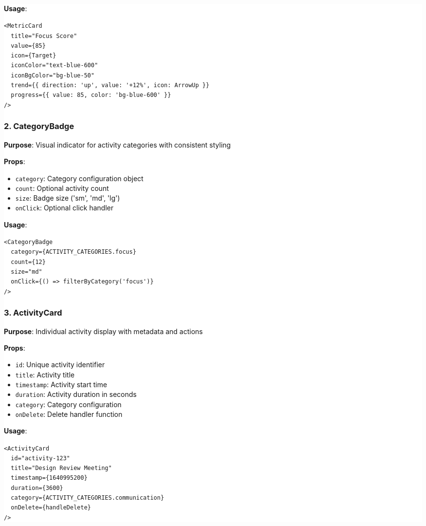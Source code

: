 **Usage**:
```tsx
<MetricCard
  title="Focus Score"
  value={85}
  icon={Target}
  iconColor="text-blue-600"
  iconBgColor="bg-blue-50"
  trend={{ direction: 'up', value: '+12%', icon: ArrowUp }}
  progress={{ value: 85, color: 'bg-blue-600' }}
/>
```

### 2. CategoryBadge
**Purpose**: Visual indicator for activity categories with consistent styling

**Props**:
- `category`: Category configuration object
- `count`: Optional activity count
- `size`: Badge size ('sm', 'md', 'lg')
- `onClick`: Optional click handler

**Usage**:
```tsx
<CategoryBadge
  category={ACTIVITY_CATEGORIES.focus}
  count={12}
  size="md"
  onClick={() => filterByCategory('focus')}
/>
```

### 3. ActivityCard
**Purpose**: Individual activity display with metadata and actions

**Props**:
- `id`: Unique activity identifier
- `title`: Activity title
- `timestamp`: Activity start time
- `duration`: Activity duration in seconds
- `category`: Category configuration
- `onDelete`: Delete handler function

**Usage**:
```tsx
<ActivityCard
  id="activity-123"
  title="Design Review Meeting"
  timestamp={1640995200}
  duration={3600}
  category={ACTIVITY_CATEGORIES.communication}
  onDelete={handleDelete}
/>
```
